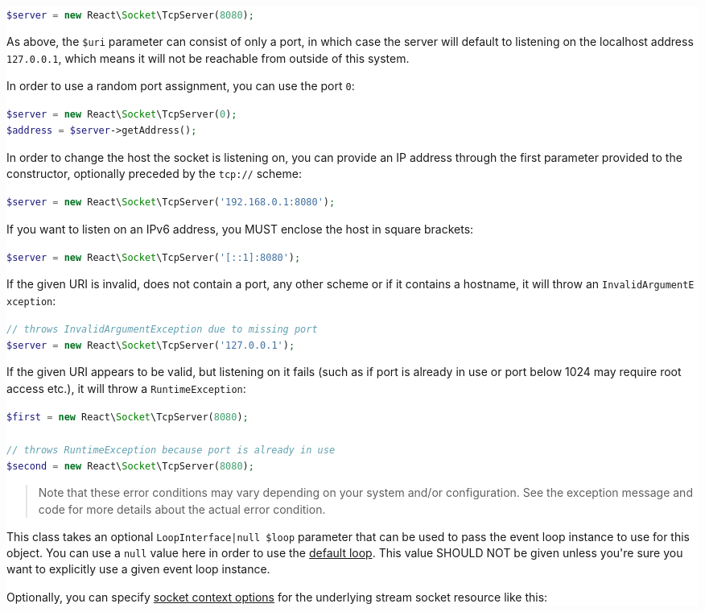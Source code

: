 ```php
$server = new React\Socket\TcpServer(8080);
```

As above, the `$uri` parameter can consist of only a port, in which case the server will default to listening on the
localhost address `127.0.0.1`, which means it will not be reachable from outside of this system.

In order to use a random port assignment, you can use the port `0`:

```php
$server = new React\Socket\TcpServer(0);
$address = $server->getAddress();
```

In order to change the host the socket is listening on, you can provide an IP address through the first parameter
provided to the constructor, optionally preceded by the `tcp://` scheme:

```php
$server = new React\Socket\TcpServer('192.168.0.1:8080');
```

If you want to listen on an IPv6 address, you MUST enclose the host in square brackets:

```php
$server = new React\Socket\TcpServer('[::1]:8080');
```

If the given URI is invalid, does not contain a port, any other scheme or if it contains a hostname, it will throw
an `InvalidArgumentException`:

```php
// throws InvalidArgumentException due to missing port
$server = new React\Socket\TcpServer('127.0.0.1');
```

If the given URI appears to be valid, but listening on it fails (such as if port is already in use or port below 1024
may require root access etc.), it will throw a `RuntimeException`:

```php
$first = new React\Socket\TcpServer(8080);

// throws RuntimeException because port is already in use
$second = new React\Socket\TcpServer(8080);
```

> Note that these error conditions may vary depending on your system and/or configuration. See the exception message and code for more details about the actual error condition.

This class takes an optional `LoopInterface|null $loop` parameter that can be used to pass the event loop instance to
use for this object. You can use a `null` value here in order to use
the [default loop](https://github.com/reactphp/event-loop#loop). This value SHOULD NOT be given unless you're sure you
want to explicitly use a given event loop instance.

Optionally, you can specify [socket context options](https://www.php.net/manual/en/context.socket.php)
for the underlying stream socket resource like this:
